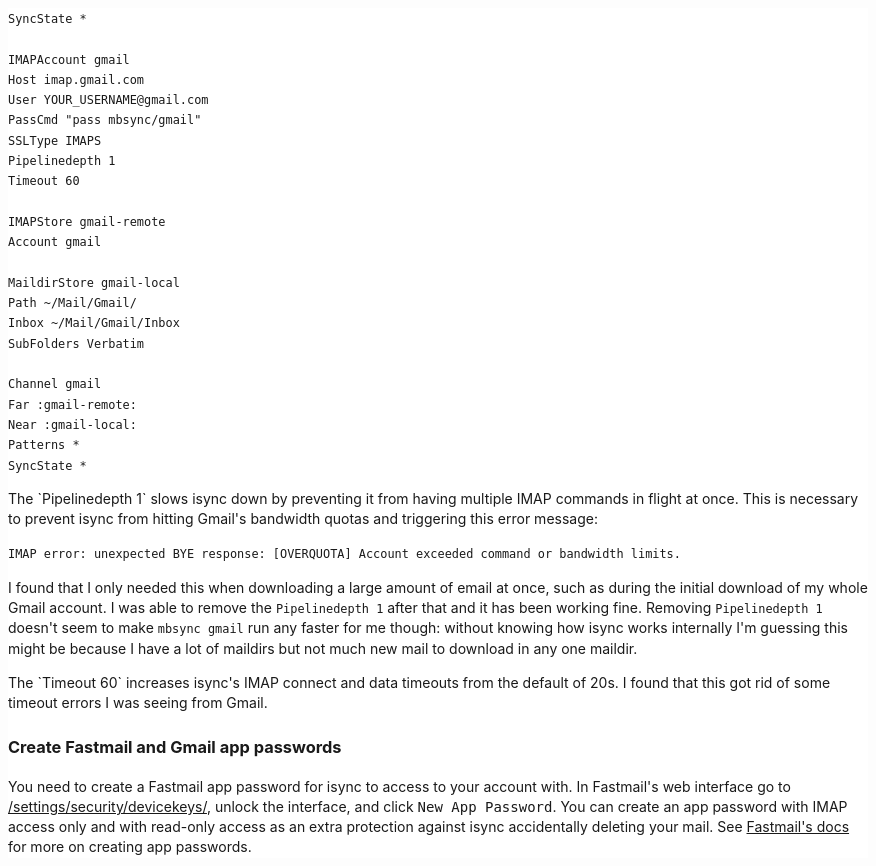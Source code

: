 ```
SyncState *

IMAPAccount gmail
Host imap.gmail.com
User YOUR_USERNAME@gmail.com
PassCmd "pass mbsync/gmail"
SSLType IMAPS
Pipelinedepth 1
Timeout 60

IMAPStore gmail-remote
Account gmail

MaildirStore gmail-local
Path ~/Mail/Gmail/
Inbox ~/Mail/Gmail/Inbox
SubFolders Verbatim

Channel gmail
Far :gmail-remote:
Near :gmail-local:
Patterns *
SyncState *
```

<div class="note" markdown="1">
The `Pipelinedepth 1` slows isync down by preventing it from having multiple
IMAP commands in flight at once.  This is necessary to prevent isync from
hitting Gmail's bandwidth quotas and triggering this error message:

    IMAP error: unexpected BYE response: [OVERQUOTA] Account exceeded command or bandwidth limits.

I found that I only needed this when downloading a large amount of email at once,
such as during the initial download of my whole Gmail account. I was able to
remove the `Pipelinedepth 1` after that and it has been working fine. Removing
`Pipelinedepth 1` doesn't seem to make `mbsync gmail` run any faster for me
though: without knowing how isync works internally I'm guessing this might be
because I have a lot of maildirs but not much new mail to download in any one
maildir.
</div>

<div class="note" markdown="1">
The `Timeout 60` increases isync's IMAP connect and data timeouts from the
default of 20s. I found that this got rid of some timeout errors I was seeing
from Gmail.
</div>

### Create Fastmail and Gmail app passwords

You need to create a Fastmail app password for isync to access to your account with.
In Fastmail's web interface go to [/settings/security/devicekeys/](https://www.fastmail.com/settings/security/devicekeys/), unlock the interface, and click <samp>New App Password</samp>.
You can create an app password with IMAP access only and with read-only access as an extra protection against isync accidentally deleting your mail.
See [Fastmail's docs](https://www.fastmail.com/help/clients/apppassword.html) for more on creating app passwords.
